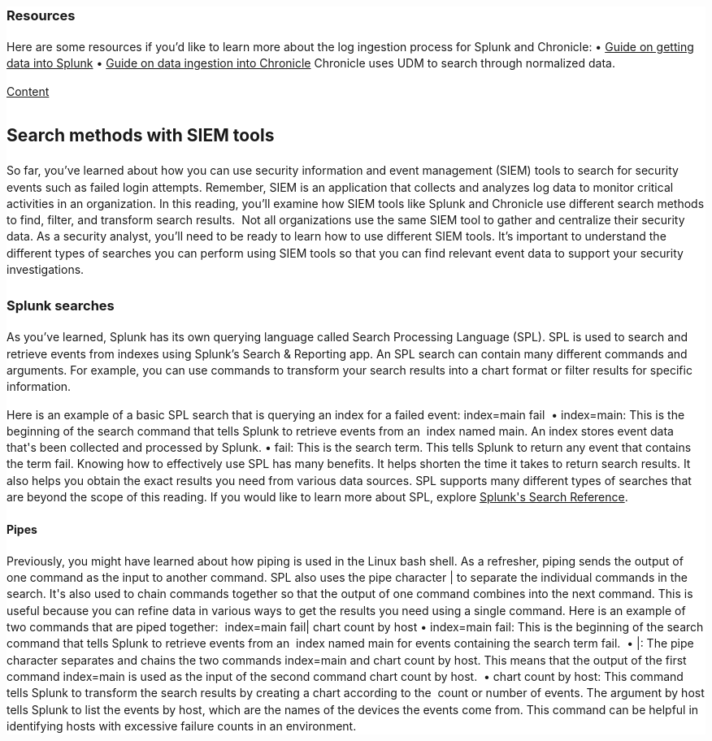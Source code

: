### Resources

Here are some resources if you’d like to learn more about the log ingestion process for Splunk and Chronicle:
    • [Guide on getting data into Splunk](https://docs.splunk.com/Documentation/SplunkCloud/9.0.2303/Data/Howdoyouwanttoadddata)
    • [Guide on data ingestion into Chronicle](https://cloud.google.com/chronicle/docs/data-ingestion-flow)
Chronicle uses UDM to search through normalized data. 

[Content](#content)


## Search methods with SIEM tools

So far, you’ve learned about how you can use security information and event management (SIEM) tools to search for security events such as failed login attempts. Remember, SIEM is an application that collects and analyzes log data to monitor critical activities in an organization. In this reading, you’ll examine how SIEM tools like Splunk and Chronicle use different search methods to find, filter, and transform search results. 
Not all organizations use the same SIEM tool to gather and centralize their security data. As a security analyst, you’ll need to be ready to learn how to use different SIEM tools. It’s important to understand the different types of searches you can perform using SIEM tools so that you can find relevant event data to support your security investigations.

### Splunk searches

As you’ve learned, Splunk has its own querying language called Search Processing Language (SPL). SPL is used to search and retrieve events from indexes using Splunk’s Search & Reporting app. An SPL search can contain many different commands and arguments. For example, you can use commands to transform your search results into a chart format or filter results for specific information. 

Here is an example of a basic SPL search that is querying an index for a failed event:
index=main fail 
    • index=main: This is the beginning of the search command that tells Splunk to retrieve events from an  index named main. An index stores event data that's been collected and processed by Splunk.
    • fail: This is the search term. This tells Splunk to return any event that contains the term fail.
Knowing how to effectively use SPL has many benefits. It helps shorten the time it takes to return search results. It also helps you obtain the exact results you need from various data sources. SPL supports many different types of searches that are beyond the scope of this reading. If you would like to learn more about SPL, explore [Splunk's Search Reference](https://docs.splunk.com/Documentation/Splunk/9.0.2/SearchReference/UnderstandingSPLsyntax).

#### Pipes

Previously, you might have learned about how piping is used in the Linux bash shell. As a refresher, piping sends the output of one command as the input to another command.
SPL also uses the pipe character | to separate the individual commands in the search. It's also used to chain commands together so that the output of one command combines into the next command. This is useful because you can refine data in various ways to get the results you need using a single command.
Here is an example of two commands that are piped together: 
index=main fail| chart count by host
    • index=main fail: This is the beginning of the search command that tells Splunk to retrieve events from an  index named main for events containing the search term fail. 
    • |: The pipe character separates and chains the two commands index=main and chart count by host. This means that the output of the first command index=main is used as the input of the second command chart count by host. 
    • chart count by host: This command tells Splunk to transform the search results by creating a chart according to the  count or number of events. The argument by host tells Splunk to list the events by host, which are the names of the devices the events come from. This command can be helpful in identifying hosts with excessive failure counts in an environment.
